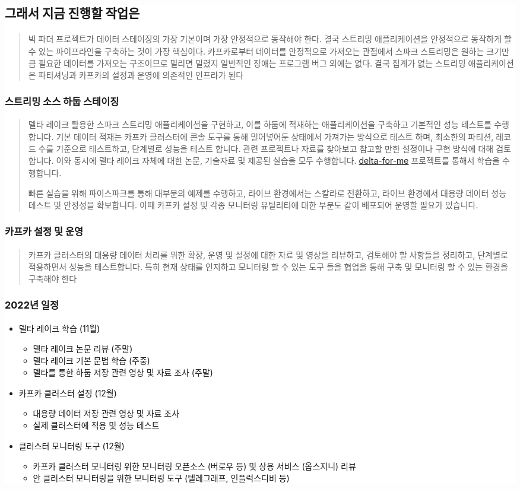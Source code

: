 ## 그래서 지금 진행할 작업은

>  빅 파더 프로젝트가 데이터 스테이징의 가장 기본이며 가장 안정적으로 동작해야 한다. 결국 스트리밍 애플리케이션을 안정적으로 동작하게 할 수 있는 파이프라인을 구축하는 것이 가장 핵심이다. 카프카로부터 데이터를 안정적으로 가져오는 관점에서 스파크 스트리밍은 원하는 크기만큼 필요한 데이터를 가져오는 구조이므로 밀리면 밀렸지 일반적인 장애는 프로그램 버그 외에는 없다. 결국 집계가 없는 스트리밍 애플리케이션은 파티셔닝과 카프카의 설정과 운영에 의존적인 인프라가 된다

### 스트리밍 소스 하둡 스테이징

>  델타 레이크 활용한 스파크 스트리밍 애플리케이션을 구현하고, 이를 하둡에 적재하는 애플리케이션을 구축하고 기본적인 성능 테스트를 수행합니다. 기본 데이터 적재는 카프카 클러스터에 콘솔 도구를 통해 밀어넣어둔 상태에서 가져가는 방식으로 테스트 하며, 최소한의 파티션, 레코드 수를 기준으로 테스트하고, 단계별로 성능을 테스트 합니다. 관련 프로젝트나 자료를 찾아보고 참고할 만한 설정이나 구현 방식에 대해 검토합니다. 이와 동시에 델타 레이크 자체에 대한 논문, 기술자료 및 제공된 실습을 모두 수행합니다. [delta-for-me](https://github.com/psyoblade/delta-for-me) 프로젝트를 통해서 학습을 수행합니다.
>
>  빠른 실습을 위해 파이스파크를 통해 대부분의 예제를 수행하고, 라이브 환경에서는 스칼라로 전환하고, 라이브 환경에서 대용량 데이터 성능 테스트 및 안정성을 확보합니다. 이때 카프카 설정 및 각종 모니터링 유틸리티에 대한 부분도 같이 배포되어 운영할 필요가 있습니다.

### 카프카 설정 및 운영

>  카프카 클러스터의 대용량 데이터 처리를 위한 확장, 운영 및 설정에 대한 자료 및 영상을 리뷰하고, 검토해야 할 사항들을 정리하고, 단계별로 적용하면서 성능을 테스트합니다. 특히 현재 상태를 인지하고 모니터링 할 수 있는 도구 들을 협업을 통해 구축 및 모니터링 할 수 있는 환경을 구축해야 한다

### 2022년 일정

* 델타 레이크 학습 (11월)
  * 델타 레이크 논문 리뷰 (주말)
  * 델타 레이크 기본 문법 학습 (주중)
  * 델타를 통한 하둡 저장 관련 영상 및 자료 조사 (주말)
* 카프카 클러스터 설정 (12월)
  * 대용량 데이터 저장 관련 영상 및 자료 조사
  * 실제 클러스터에 적용 및 성능 테스트

* 클러스터 모니터링 도구 (12월)
  * 카프카 클러스터 모니터링 위한 모니터링 오픈소스 (버로우 등) 및 상용 서비스 (옵스지니) 리뷰
  * 얀 클러스터 모니터링을 위한 모니터링 도구 (텔레그래프, 인플럭스디비 등)

